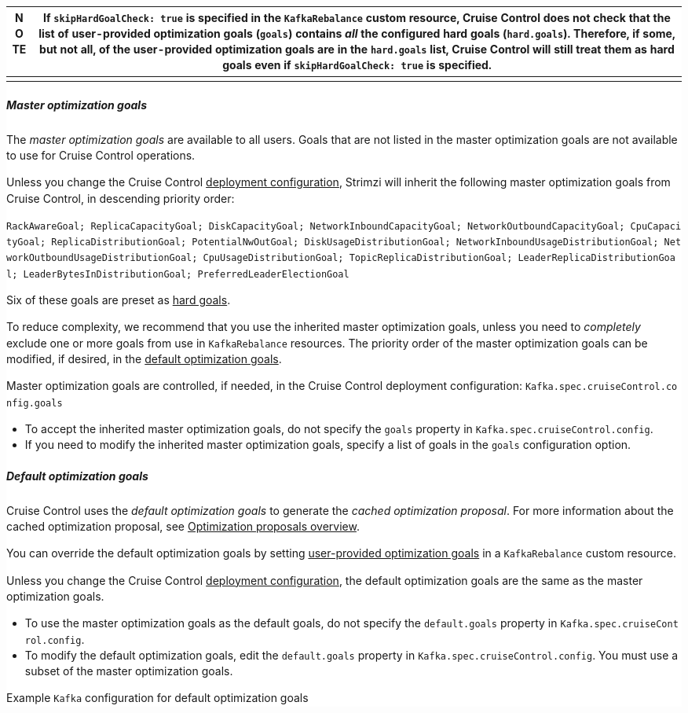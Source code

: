 | NOTE | If `skipHardGoalCheck: true` is specified in the `KafkaRebalance` custom resource, Cruise Control does not check that the list of user-provided optimization goals (`goals`) contains *all* the configured hard goals (`hard.goals`). Therefore, if some, but not all, of the user-provided optimization goals are in the `hard.goals` list, Cruise Control will still treat them as hard goals even if `skipHardGoalCheck: true` is specified. |
| ---- | ------------------------------------------------------------ |
|      |                                                              |

##### Master optimization goals

The *master optimization goals* are available to all users. Goals that are not listed in the master optimization goals are not available to use for Cruise Control operations.

Unless you change the Cruise Control [deployment configuration](https://strimzi.io/docs/operators/0.18.0/using.html#proc-deploying-cruise-control-str), Strimzi will inherit the following master optimization goals from Cruise Control, in descending priority order:

```none
RackAwareGoal; ReplicaCapacityGoal; DiskCapacityGoal; NetworkInboundCapacityGoal; NetworkOutboundCapacityGoal; CpuCapacityGoal; ReplicaDistributionGoal; PotentialNwOutGoal; DiskUsageDistributionGoal; NetworkInboundUsageDistributionGoal; NetworkOutboundUsageDistributionGoal; CpuUsageDistributionGoal; TopicReplicaDistributionGoal; LeaderReplicaDistributionGoal; LeaderBytesInDistributionGoal; PreferredLeaderElectionGoal
```

Six of these goals are preset as [hard goals](https://strimzi.io/docs/operators/0.18.0/using.html#hard-soft-goals).

To reduce complexity, we recommend that you use the inherited master optimization goals, unless you need to *completely* exclude one or more goals from use in `KafkaRebalance` resources. The priority order of the master optimization goals can be modified, if desired, in the [default optimization goals](https://strimzi.io/docs/operators/0.18.0/using.html#default-goals).

Master optimization goals are controlled, if needed, in the Cruise Control deployment configuration: `Kafka.spec.cruiseControl.config.goals`

- To accept the inherited master optimization goals, do not specify the `goals` property in `Kafka.spec.cruiseControl.config`.
- If you need to modify the inherited master optimization goals, specify a list of goals in the `goals` configuration option.

##### Default optimization goals

Cruise Control uses the *default optimization goals* to generate the *cached optimization proposal*. For more information about the cached optimization proposal, see [Optimization proposals overview](https://strimzi.io/docs/operators/0.18.0/using.html#con-optimization-proposals-str).

You can override the default optimization goals by setting [user-provided optimization goals](https://strimzi.io/docs/operators/0.18.0/using.html#user-provided-goals) in a `KafkaRebalance` custom resource.

Unless you change the Cruise Control [deployment configuration](https://strimzi.io/docs/operators/0.18.0/using.html#proc-deploying-cruise-control-str), the default optimization goals are the same as the master optimization goals.

- To use the master optimization goals as the default goals, do not specify the `default.goals` property in `Kafka.spec.cruiseControl.config`.
- To modify the default optimization goals, edit the `default.goals` property in `Kafka.spec.cruiseControl.config`. You must use a subset of the master optimization goals.

Example `Kafka` configuration for default optimization goals
